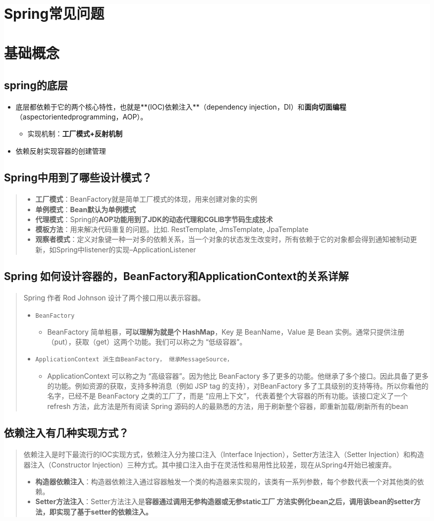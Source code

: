 # Spring常见问题


# 基础概念



## spring的底层

- 底层都依赖于它的两个核心特性，也就是**(IOC)依赖注入**（dependency injection，DI）和**面向切面编程**（aspectorientedprogramming，AOP）。
  - 实现机制：**工厂模式+反射机制**

- 依赖反射实现容器的创建管理





## Spring中用到了哪些设计模式？

> - **工厂模式**：BeanFactory就是简单工厂模式的体现，用来创建对象的实例
> - **单例模式**：**Bean默认为单例模式**
> - **代理模式**：Spring的**AOP功能用到了JDK的动态代理和CGLIB字节码生成技术**
> - **模板方法**：用来解决代码重复的问题。比如. RestTemplate, JmsTemplate, JpaTemplate
> - **观察者模式**：定义对象键一种一对多的依赖关系，当一个对象的状态发生改变时，所有依赖于它的对象都会得到通知被制动更新，如Spring中listener的实现–ApplicationListener

## Spring 如何设计容器的，BeanFactory和ApplicationContext的关系详解

> Spring 作者 Rod Johnson 设计了两个接口用以表示容器。
>
> - ```
>   BeanFactory
>   ```
>
>   - BeanFactory 简单粗暴，**可以理解为就是个 HashMap**，Key 是 BeanName，Value 是 Bean 实例。通常只提供注册（put），获取（get）这两个功能。我们可以称之为 “低级容器”。
>
> - ```
>   ApplicationContext 派生自BeanFactory， 继承MessageSource，
>   ```
>
>   - ApplicationContext 可以称之为 “高级容器”。因为他比 BeanFactory 多了更多的功能。他继承了多个接口。因此具备了更多的功能。例如资源的获取，支持多种消息（例如 JSP tag 的支持），对BeanFactory 多了工具级别的支持等待。所以你看他的名字，已经不是 BeanFactory 之类的工厂了，而是 “应用上下文”， 代表着整个大容器的所有功能。该接口定义了一个 refresh 方法，此方法是所有阅读 Spring 源码的人的最熟悉的方法，用于刷新整个容器，即重新加载/刷新所有的bean



## 依赖注入有几种实现方式？

> 依赖注入是时下最流行的IOC实现方式，依赖注入分为接口注入（Interface Injection），Setter方法注入（Setter Injection）和构造器注入（Constructor Injection）三种方式。其中接口注入由于在灵活性和易用性比较差，现在从Spring4开始已被废弃。
>
> - **构造器依赖注入**：构造器依赖注入通过容器触发一个类的构造器来实现的，该类有一系列参数，每个参数代表一个对其他类的依赖。
> - **Setter方法注入**：Setter方法注入是**容器通过调用无参构造器或无参static工厂 方法实例化bean之后，调用该bean的setter方法，即实现了基于setter的依赖注入。**
